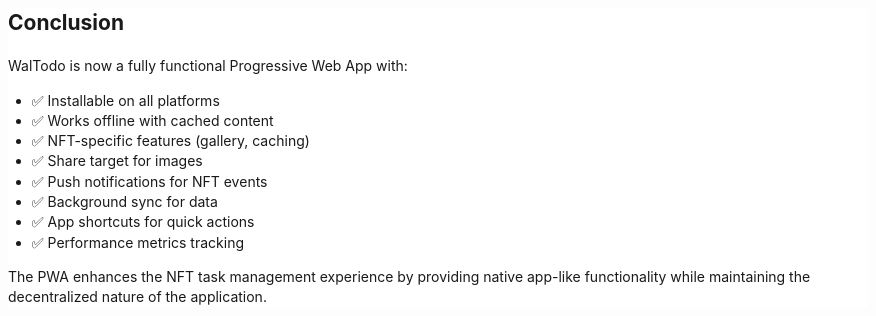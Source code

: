 ## Conclusion

WalTodo is now a fully functional Progressive Web App with:
- ✅ Installable on all platforms
- ✅ Works offline with cached content
- ✅ NFT-specific features (gallery, caching)
- ✅ Share target for images
- ✅ Push notifications for NFT events
- ✅ Background sync for data
- ✅ App shortcuts for quick actions
- ✅ Performance metrics tracking

The PWA enhances the NFT task management experience by providing native app-like functionality while maintaining the decentralized nature of the application.